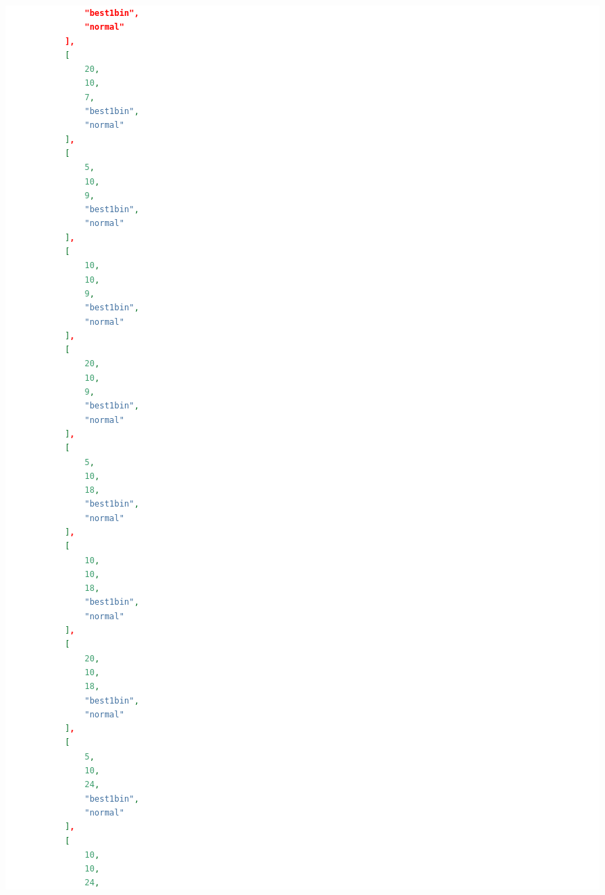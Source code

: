 ```json
                "best1bin",
                "normal"
            ],
            [
                20,
                10,
                7,
                "best1bin",
                "normal"
            ],
            [
                5,
                10,
                9,
                "best1bin",
                "normal"
            ],
            [
                10,
                10,
                9,
                "best1bin",
                "normal"
            ],
            [
                20,
                10,
                9,
                "best1bin",
                "normal"
            ],
            [
                5,
                10,
                18,
                "best1bin",
                "normal"
            ],
            [
                10,
                10,
                18,
                "best1bin",
                "normal"
            ],
            [
                20,
                10,
                18,
                "best1bin",
                "normal"
            ],
            [
                5,
                10,
                24,
                "best1bin",
                "normal"
            ],
            [
                10,
                10,
                24,
```